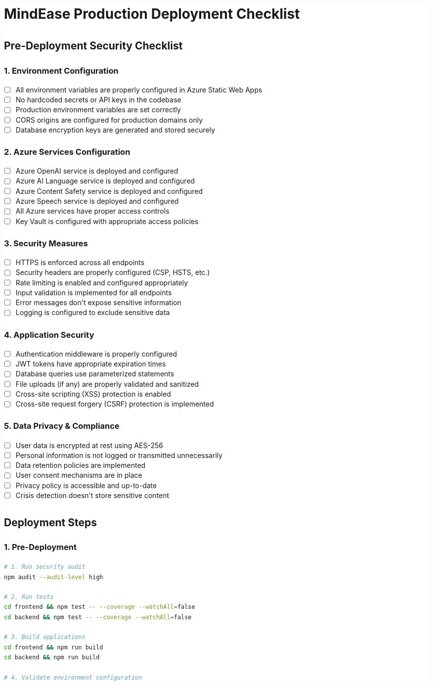 # MindEase Production Deployment Checklist

## Pre-Deployment Security Checklist

### 1. Environment Configuration
- [ ] All environment variables are properly configured in Azure Static Web Apps
- [ ] No hardcoded secrets or API keys in the codebase
- [ ] Production environment variables are set correctly
- [ ] CORS origins are configured for production domains only
- [ ] Database encryption keys are generated and stored securely

### 2. Azure Services Configuration
- [ ] Azure OpenAI service is deployed and configured
- [ ] Azure AI Language service is deployed and configured
- [ ] Azure Content Safety service is deployed and configured
- [ ] Azure Speech service is deployed and configured
- [ ] All Azure services have proper access controls
- [ ] Key Vault is configured with appropriate access policies

### 3. Security Measures
- [ ] HTTPS is enforced across all endpoints
- [ ] Security headers are properly configured (CSP, HSTS, etc.)
- [ ] Rate limiting is enabled and configured appropriately
- [ ] Input validation is implemented for all endpoints
- [ ] Error messages don't expose sensitive information
- [ ] Logging is configured to exclude sensitive data

### 4. Application Security
- [ ] Authentication middleware is properly configured
- [ ] JWT tokens have appropriate expiration times
- [ ] Database queries use parameterized statements
- [ ] File uploads (if any) are properly validated and sanitized
- [ ] Cross-site scripting (XSS) protection is enabled
- [ ] Cross-site request forgery (CSRF) protection is implemented

### 5. Data Privacy & Compliance
- [ ] User data is encrypted at rest using AES-256
- [ ] Personal information is not logged or transmitted unnecessarily
- [ ] Data retention policies are implemented
- [ ] User consent mechanisms are in place
- [ ] Privacy policy is accessible and up-to-date
- [ ] Crisis detection doesn't store sensitive content

## Deployment Steps

### 1. Pre-Deployment
```bash
# 1. Run security audit
npm audit --audit-level high

# 2. Run tests
cd frontend && npm test -- --coverage --watchAll=false
cd backend && npm test -- --coverage --watchAll=false

# 3. Build applications
cd frontend && npm run build
cd backend && npm run build

# 4. Validate environment configuration
```